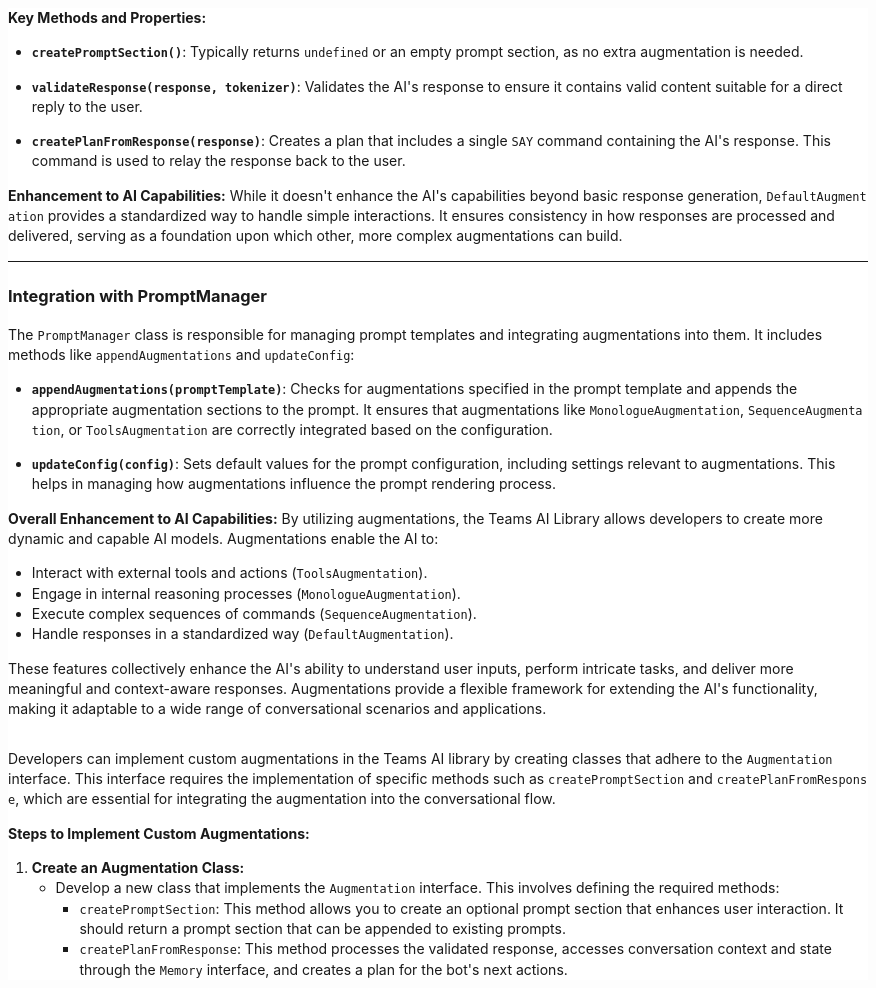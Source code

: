 **Key Methods and Properties:**

- **`createPromptSection()`**: Typically returns `undefined` or an empty prompt section, as no extra augmentation is needed.

- **`validateResponse(response, tokenizer)`**: Validates the AI's response to ensure it contains valid content suitable for a direct reply to the user.

- **`createPlanFromResponse(response)`**: Creates a plan that includes a single `SAY` command containing the AI's response. This command is used to relay the response back to the user.

**Enhancement to AI Capabilities:**
While it doesn't enhance the AI's capabilities beyond basic response generation, `DefaultAugmentation` provides a standardized way to handle simple interactions. It ensures consistency in how responses are processed and delivered, serving as a foundation upon which other, more complex augmentations can build.

---

### Integration with PromptManager

The `PromptManager` class is responsible for managing prompt templates and integrating augmentations into them. It includes methods like `appendAugmentations` and `updateConfig`:

- **`appendAugmentations(promptTemplate)`**: Checks for augmentations specified in the prompt template and appends the appropriate augmentation sections to the prompt. It ensures that augmentations like `MonologueAugmentation`, `SequenceAugmentation`, or `ToolsAugmentation` are correctly integrated based on the configuration.

- **`updateConfig(config)`**: Sets default values for the prompt configuration, including settings relevant to augmentations. This helps in managing how augmentations influence the prompt rendering process.

**Overall Enhancement to AI Capabilities:**
By utilizing augmentations, the Teams AI Library allows developers to create more dynamic and capable AI models. Augmentations enable the AI to:

- Interact with external tools and actions (`ToolsAugmentation`).
- Engage in internal reasoning processes (`MonologueAugmentation`).
- Execute complex sequences of commands (`SequenceAugmentation`).
- Handle responses in a standardized way (`DefaultAugmentation`).

These features collectively enhance the AI's ability to understand user inputs, perform intricate tasks, and deliver more meaningful and context-aware responses. Augmentations provide a flexible framework for extending the AI's functionality, making it adaptable to a wide range of conversational scenarios and applications.

##

Developers can implement custom augmentations in the Teams AI library by creating classes that adhere to the `Augmentation` interface. This interface requires the implementation of specific methods such as `createPromptSection` and `createPlanFromResponse`, which are essential for integrating the augmentation into the conversational flow.

**Steps to Implement Custom Augmentations:**

1. **Create an Augmentation Class:**
   - Develop a new class that implements the `Augmentation` interface. This involves defining the required methods:
     - `createPromptSection`: This method allows you to create an optional prompt section that enhances user interaction. It should return a prompt section that can be appended to existing prompts.
     - `createPlanFromResponse`: This method processes the validated response, accesses conversation context and state through the `Memory` interface, and creates a plan for the bot's next actions.
